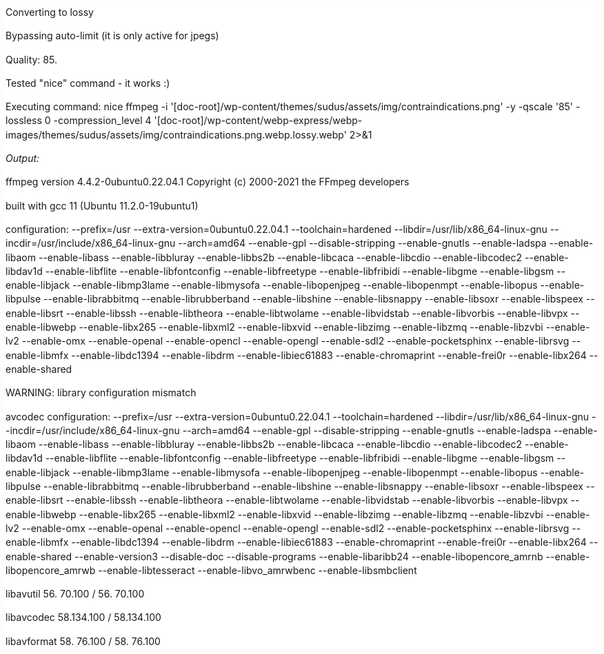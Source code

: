 
Converting to lossy

Bypassing auto-limit (it is only active for jpegs)

Quality: 85. 

Tested "nice" command - it works :)

Executing command: nice ffmpeg -i '[doc-root]/wp-content/themes/sudus/assets/img/contraindications.png' -y -qscale '85' -lossless 0 -compression_level 4 '[doc-root]/wp-content/webp-express/webp-images/themes/sudus/assets/img/contraindications.png.webp.lossy.webp' 2>&1


*Output:* 

ffmpeg version 4.4.2-0ubuntu0.22.04.1 Copyright (c) 2000-2021 the FFmpeg developers

  built with gcc 11 (Ubuntu 11.2.0-19ubuntu1)

  configuration: --prefix=/usr --extra-version=0ubuntu0.22.04.1 --toolchain=hardened --libdir=/usr/lib/x86_64-linux-gnu --incdir=/usr/include/x86_64-linux-gnu --arch=amd64 --enable-gpl --disable-stripping --enable-gnutls --enable-ladspa --enable-libaom --enable-libass --enable-libbluray --enable-libbs2b --enable-libcaca --enable-libcdio --enable-libcodec2 --enable-libdav1d --enable-libflite --enable-libfontconfig --enable-libfreetype --enable-libfribidi --enable-libgme --enable-libgsm --enable-libjack --enable-libmp3lame --enable-libmysofa --enable-libopenjpeg --enable-libopenmpt --enable-libopus --enable-libpulse --enable-librabbitmq --enable-librubberband --enable-libshine --enable-libsnappy --enable-libsoxr --enable-libspeex --enable-libsrt --enable-libssh --enable-libtheora --enable-libtwolame --enable-libvidstab --enable-libvorbis --enable-libvpx --enable-libwebp --enable-libx265 --enable-libxml2 --enable-libxvid --enable-libzimg --enable-libzmq --enable-libzvbi --enable-lv2 --enable-omx --enable-openal --enable-opencl --enable-opengl --enable-sdl2 --enable-pocketsphinx --enable-librsvg --enable-libmfx --enable-libdc1394 --enable-libdrm --enable-libiec61883 --enable-chromaprint --enable-frei0r --enable-libx264 --enable-shared

  WARNING: library configuration mismatch

  avcodec     configuration: --prefix=/usr --extra-version=0ubuntu0.22.04.1 --toolchain=hardened --libdir=/usr/lib/x86_64-linux-gnu --incdir=/usr/include/x86_64-linux-gnu --arch=amd64 --enable-gpl --disable-stripping --enable-gnutls --enable-ladspa --enable-libaom --enable-libass --enable-libbluray --enable-libbs2b --enable-libcaca --enable-libcdio --enable-libcodec2 --enable-libdav1d --enable-libflite --enable-libfontconfig --enable-libfreetype --enable-libfribidi --enable-libgme --enable-libgsm --enable-libjack --enable-libmp3lame --enable-libmysofa --enable-libopenjpeg --enable-libopenmpt --enable-libopus --enable-libpulse --enable-librabbitmq --enable-librubberband --enable-libshine --enable-libsnappy --enable-libsoxr --enable-libspeex --enable-libsrt --enable-libssh --enable-libtheora --enable-libtwolame --enable-libvidstab --enable-libvorbis --enable-libvpx --enable-libwebp --enable-libx265 --enable-libxml2 --enable-libxvid --enable-libzimg --enable-libzmq --enable-libzvbi --enable-lv2 --enable-omx --enable-openal --enable-opencl --enable-opengl --enable-sdl2 --enable-pocketsphinx --enable-librsvg --enable-libmfx --enable-libdc1394 --enable-libdrm --enable-libiec61883 --enable-chromaprint --enable-frei0r --enable-libx264 --enable-shared --enable-version3 --disable-doc --disable-programs --enable-libaribb24 --enable-libopencore_amrnb --enable-libopencore_amrwb --enable-libtesseract --enable-libvo_amrwbenc --enable-libsmbclient

  libavutil      56. 70.100 / 56. 70.100

  libavcodec     58.134.100 / 58.134.100

  libavformat    58. 76.100 / 58. 76.100
